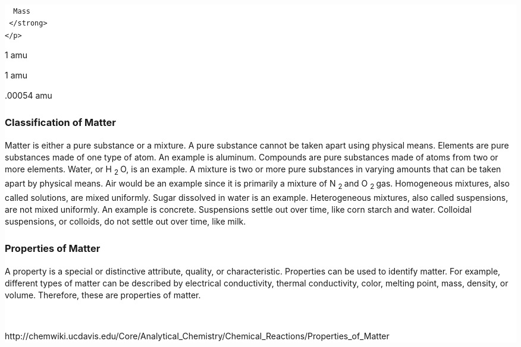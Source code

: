       Mass
     </strong>
    </p>
   </td>
   <td>
    <p>
     1 amu
    </p>
   </td>
   <td>
    <p>
     1 amu
    </p>
   </td>
   <td>
    <p>
     .00054 amu
    </p>
   </td>
  </tr>
 </table>
 <h3>
  Classification of Matter
 </h3>
 <p>
  Matter is either a pure substance or a mixture. A pure substance cannot be taken apart using physical means. Elements are pure substances made of one type of atom. An example is aluminum. Compounds are pure substances made of atoms from two or more elements. Water, or H
  <sub>
   2
  </sub>
  O, is an example. A mixture is two or more pure substances in varying amounts that can be taken apart by physical means. Air would be an example since it is primarily a mixture of N
  <sub>
   2
  </sub>
  and O
  <sub>
   2
  </sub>
  gas. Homogeneous mixtures, also called solutions, are mixed uniformly. Sugar dissolved in water is an example. Heterogeneous mixtures, also called suspensions, are not mixed uniformly. An example is concrete. Suspensions settle out over time, like corn starch and water. Colloidal suspensions, or colloids, do not settle out over time, like milk.
 </p>
 <h3>
  Properties of Matter
 </h3>
 <p>
  A property is a special or distinctive attribute, quality, or characteristic. Properties can be used to identify matter. For example, different types of matter can be described by electrical conductivity, thermal conductivity, color, melting point, mass, density, or volume. Therefore, these are properties of matter.
 </p>
 <p>
  <img alt="" src="/curriculum/images/2016/4/16.04.06.02.png"/>
 </p>
 <p>
  http://chemwiki.ucdavis.edu/Core/Analytical_Chemistry/Chemical_Reactions/Properties_of_Matter
 </p>
 <p>